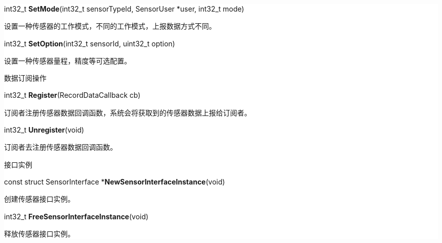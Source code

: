 <tr id="row439813812472"><td class="cellrowborder" valign="top" headers="mcps1.2.4.1.1 "><p id="p170411511281"><a name="p170411511281"></a><a name="p170411511281"></a>int32_t <strong id="b170414153284"><a name="b170414153284"></a><a name="b170414153284"></a>SetMode</strong>(int32_t sensorTypeId, SensorUser *user, int32_t mode)</p>
</td>
<td class="cellrowborder" valign="top" headers="mcps1.2.4.1.2 "><p id="p107051159281"><a name="p107051159281"></a><a name="p107051159281"></a>设置一种传感器的工作模式，不同的工作模式，上报数据方式不同。</p>
</td>
</tr>
<tr id="row123998813470"><td class="cellrowborder" valign="top" headers="mcps1.2.4.1.1 "><p id="p492513120494"><a name="p492513120494"></a><a name="p492513120494"></a>int32_t <strong id="b7501191019330"><a name="b7501191019330"></a><a name="b7501191019330"></a>SetOption</strong>(int32_t sensorId, uint32_t option)</p>
</td>
<td class="cellrowborder" valign="top" headers="mcps1.2.4.1.2 "><p id="p5926031124914"><a name="p5926031124914"></a><a name="p5926031124914"></a>设置一种传感器量程，精度等可选配置。</p>
</td>
</tr>
<tr id="row939914814478"><td class="cellrowborder" rowspan="2" valign="top" width="8.260000000000002%" headers="mcps1.2.4.1.1 "><p id="p1039815743211"><a name="p1039815743211"></a><a name="p1039815743211"></a>数据订阅操作</p>
</td>
<td class="cellrowborder" valign="top" width="45.4%" headers="mcps1.2.4.1.2 "><p id="p11530101054411"><a name="p11530101054411"></a><a name="p11530101054411"></a>int32_t <strong id="b0569161217334"><a name="b0569161217334"></a><a name="b0569161217334"></a>Register</strong>(RecordDataCallback cb)</p>
</td>
<td class="cellrowborder" valign="top" width="46.339999999999996%" headers="mcps1.2.4.1.3 "><p id="p892633118493"><a name="p892633118493"></a><a name="p892633118493"></a>订阅者注册传感器数据回调函数，系统会将获取到的传感器数据上报给订阅者。</p>
</td>
</tr>
<tr id="row10716713314"><td class="cellrowborder" valign="top" headers="mcps1.2.4.1.1 "><p id="p196491214133110"><a name="p196491214133110"></a><a name="p196491214133110"></a>int32_t <strong id="b13758151483317"><a name="b13758151483317"></a><a name="b13758151483317"></a>Unregister</strong>(void)</p>
</td>
<td class="cellrowborder" valign="top" headers="mcps1.2.4.1.2 "><p id="p5817133119"><a name="p5817133119"></a><a name="p5817133119"></a>订阅者去注册传感器数据回调函数。</p>
</td>
</tr>
<tr id="row15679121655614"><td class="cellrowborder" rowspan="2" valign="top" width="8.260000000000002%" headers="mcps1.2.4.1.1 "><p id="p6596162112564"><a name="p6596162112564"></a><a name="p6596162112564"></a>接口实例</p>
</td>
<td class="cellrowborder" valign="top" width="45.4%" headers="mcps1.2.4.1.2 "><p id="p13679191616561"><a name="p13679191616561"></a><a name="p13679191616561"></a>const struct SensorInterface *<strong id="b292451515"><a name="b292451515"></a><a name="b292451515"></a>NewSensorInterfaceInstance</strong>(void)</p>
</td>
<td class="cellrowborder" valign="top" width="46.339999999999996%" headers="mcps1.2.4.1.3 "><p id="p19679181612563"><a name="p19679181612563"></a><a name="p19679181612563"></a>创建传感器接口实例。</p>
</td>
</tr>
<tr id="row9680191675612"><td class="cellrowborder" valign="top" headers="mcps1.2.4.1.1 "><p id="p15680111655611"><a name="p15680111655611"></a><a name="p15680111655611"></a>int32_t <strong id="b1144297156"><a name="b1144297156"></a><a name="b1144297156"></a>FreeSensorInterfaceInstance</strong>(void)</p>
</td>
<td class="cellrowborder" valign="top" headers="mcps1.2.4.1.2 "><p id="p18680916165620"><a name="p18680916165620"></a><a name="p18680916165620"></a>释放传感器接口实例。</p>
</td>
</tr>
</tbody>